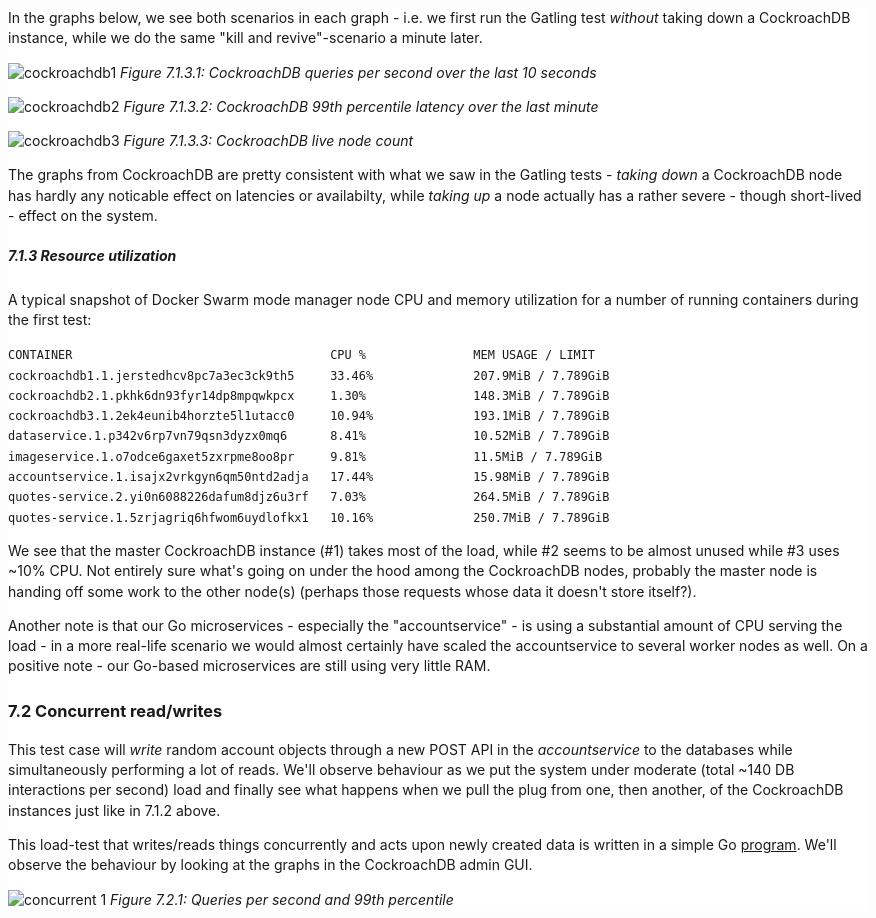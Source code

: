 In the graphs below, we see both scenarios in each graph - i.e. we first run the Gatling test _without_ taking down a CockroachDB instance, while we do the same "kill and revive"-scenario a minute later.

![cockroachdb1](/assets/blogg/goblog/part13-cockroachdb-qps.png)
_Figure 7.1.3.1: CockroachDB queries per second over the last 10 seconds_

![cockroachdb2](/assets/blogg/goblog/part13-cockroachdb-99th.png)
_Figure 7.1.3.2: CockroachDB 99th percentile latency over the last minute_
                                                                          
![cockroachdb3](/assets/blogg/goblog/part13-cockroachdb-lnc.png)
_Figure 7.1.3.3: CockroachDB live node count_

The graphs from CockroachDB are pretty consistent with what we saw in the Gatling tests - _taking down_ a CockroachDB node has hardly any noticable effect on latencies or availabilty, while _taking up_ a node actually has a rather severe - though short-lived - effect on the system. 

##### 7.1.3 Resource utilization
A typical snapshot of Docker Swarm mode manager node CPU and memory utilization for a number of running containers during the first test:

    CONTAINER                                    CPU %               MEM USAGE / LIMIT    
    cockroachdb1.1.jerstedhcv8pc7a3ec3ck9th5     33.46%              207.9MiB / 7.789GiB  
    cockroachdb2.1.pkhk6dn93fyr14dp8mpqwkpcx     1.30%               148.3MiB / 7.789GiB 
    cockroachdb3.1.2ek4eunib4horzte5l1utacc0     10.94%              193.1MiB / 7.789GiB 
    dataservice.1.p342v6rp7vn79qsn3dyzx0mq6      8.41%               10.52MiB / 7.789GiB
    imageservice.1.o7odce6gaxet5zxrpme8oo8pr     9.81%               11.5MiB / 7.789GiB   
    accountservice.1.isajx2vrkgyn6qm50ntd2adja   17.44%              15.98MiB / 7.789GiB  
    quotes-service.2.yi0n6088226dafum8djz6u3rf   7.03%               264.5MiB / 7.789GiB 
    quotes-service.1.5zrjagriq6hfwom6uydlofkx1   10.16%              250.7MiB / 7.789GiB 

We see that the master CockroachDB instance (#1) takes most of the load, while #2 seems to be almost unused while #3 uses ~10% CPU. Not entirely sure what's going on under the hood among the CockroachDB nodes, probably the master node is handing off some work to the other node(s) (perhaps those requests whose data it doesn't store itself?).

Another note is that our Go microservices - especially the "accountservice" - is using a substantial amount of CPU serving the load - in a more real-life scenario we would almost certainly have scaled the accountservice to several worker nodes as well. On a positive note - our Go-based microservices are still using very little RAM.
 
### 7.2 Concurrent read/writes
This test case will _write_ random account objects through a new POST API in the _accountservice_ to the databases while simultaneously performing a lot of reads. We'll observe behaviour as we put the system under moderate (total ~140 DB interactions per second) load and finally see what happens when we pull the plug from one, then another, of the CockroachDB instances just like in 7.1.2 above.

This load-test that writes/reads things concurrently and acts upon newly created data is written in a simple Go [program](https://github.com/callistaenterprise/goblog/blob/P13/dbloadtest/main.go). We'll observe the behaviour by looking at the graphs in the CockroachDB admin GUI.

![concurrent 1](/assets/blogg/goblog/part13-cockroachdb-qps2.png)
_Figure 7.2.1: Queries per second and 99th percentile_
                                                      
